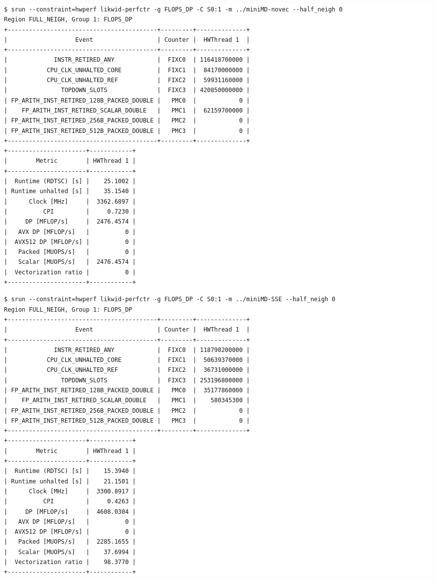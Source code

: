 ```
$ srun --constraint=hwperf likwid-perfctr -g FLOPS_DP -C S0:1 -m ../miniMD-novec --half_neigh 0
Region FULL_NEIGH, Group 1: FLOPS_DP
+------------------------------------------+---------+--------------+
|                   Event                  | Counter |  HWThread 1  |
+------------------------------------------+---------+--------------+
|             INSTR_RETIRED_ANY            |  FIXC0  | 116418700000 |
|           CPU_CLK_UNHALTED_CORE          |  FIXC1  |  84170000000 |
|           CPU_CLK_UNHALTED_REF           |  FIXC2  |  59931160000 |
|               TOPDOWN_SLOTS              |  FIXC3  | 420850000000 |
| FP_ARITH_INST_RETIRED_128B_PACKED_DOUBLE |   PMC0  |            0 |
|    FP_ARITH_INST_RETIRED_SCALAR_DOUBLE   |   PMC1  |  62159700000 |
| FP_ARITH_INST_RETIRED_256B_PACKED_DOUBLE |   PMC2  |            0 |
| FP_ARITH_INST_RETIRED_512B_PACKED_DOUBLE |   PMC3  |            0 |
+------------------------------------------+---------+--------------+
+----------------------+------------+
|        Metric        | HWThread 1 |
+----------------------+------------+
|  Runtime (RDTSC) [s] |    25.1002 |
| Runtime unhalted [s] |    35.1540 |
|      Clock [MHz]     |  3362.6897 |
|          CPI         |     0.7230 |
|     DP [MFLOP/s]     |  2476.4574 |
|   AVX DP [MFLOP/s]   |          0 |
|  AVX512 DP [MFLOP/s] |          0 |
|   Packed [MUOPS/s]   |          0 |
|   Scalar [MUOPS/s]   |  2476.4574 |
|  Vectorization ratio |          0 |
+----------------------+------------+
```

```
$ srun --constraint=hwperf likwid-perfctr -g FLOPS_DP -C S0:1 -m ../miniMD-SSE --half_neigh 0
Region FULL_NEIGH, Group 1: FLOPS_DP
+------------------------------------------+---------+--------------+
|                   Event                  | Counter |  HWThread 1  |
+------------------------------------------+---------+--------------+
|             INSTR_RETIRED_ANY            |  FIXC0  | 118790200000 |
|           CPU_CLK_UNHALTED_CORE          |  FIXC1  |  50639370000 |
|           CPU_CLK_UNHALTED_REF           |  FIXC2  |  36731000000 |
|               TOPDOWN_SLOTS              |  FIXC3  | 253196800000 |
| FP_ARITH_INST_RETIRED_128B_PACKED_DOUBLE |   PMC0  |  35177860000 |
|    FP_ARITH_INST_RETIRED_SCALAR_DOUBLE   |   PMC1  |    580345300 |
| FP_ARITH_INST_RETIRED_256B_PACKED_DOUBLE |   PMC2  |            0 |
| FP_ARITH_INST_RETIRED_512B_PACKED_DOUBLE |   PMC3  |            0 |
+------------------------------------------+---------+--------------+
+----------------------+------------+
|        Metric        | HWThread 1 |
+----------------------+------------+
|  Runtime (RDTSC) [s] |    15.3940 |
| Runtime unhalted [s] |    21.1501 |
|      Clock [MHz]     |  3300.8917 |
|          CPI         |     0.4263 |
|     DP [MFLOP/s]     |  4608.0304 |
|   AVX DP [MFLOP/s]   |          0 |
|  AVX512 DP [MFLOP/s] |          0 |
|   Packed [MUOPS/s]   |  2285.1655 |
|   Scalar [MUOPS/s]   |    37.6994 |
|  Vectorization ratio |    98.3770 |
+----------------------+------------+
```
